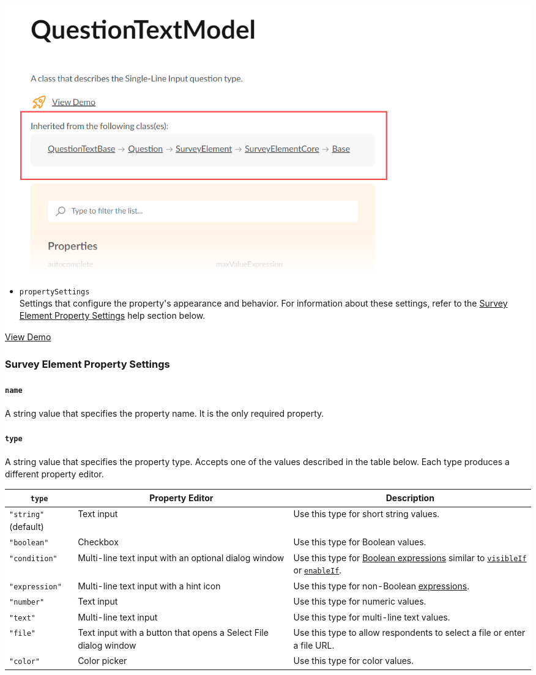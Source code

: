  <img src="./images/survey-creator-inheritance-chain.png" alt="Survey Creator - Survey member's inheritance chain" width="75%">

- `propertySettings`      
Settings that configure the property's appearance and behavior. For information about these settings, refer to the [Survey Element Property Settings](#survey-element-property-settings) help section below.

[View Demo](https://surveyjs.io/Examples/Survey-Creator/?id=addproperties (linkStyle))

### Survey Element Property Settings

#### `name`

A string value that specifies the property name. It is the only required property.

#### `type`

A string value that specifies the property type. Accepts one of the values described in the table below. Each type produces a different property editor.

| `type` | Property Editor | Description |
| ------ | --------------- | ----------- |
| `"string"` (default) | Text input | Use this type for short string values. |
| `"boolean"` | Checkbox | Use this type for Boolean values. |
| `"condition"` | Multi-line text input with an optional dialog window | Use this type for [Boolean expressions](https://surveyjs.io/Documentation/Library?id=design-survey-conditional-logic#conditional-visibility) similar to [`visibleIf`](https://surveyjs.io/Documentation/Library?id=Question#visibleIf) or [`enableIf`](https://surveyjs.io/Documentation/Library?id=Question#enableIf). |
| `"expression"` | Multi-line text input with a hint icon | Use this type for non-Boolean [expressions](https://surveyjs.io/Documentation/Library?id=design-survey-conditional-logic#expressions). |
| `"number"` | Text input | Use this type for numeric values. |
| `"text"` | Multi-line text input | Use this type for multi-line text values. |
| `"file"` | Text input with a button that opens a Select File dialog window | Use this type to allow respondents to select a file or enter a file URL. |
| `"color"` | Color picker | Use this type for color values. |